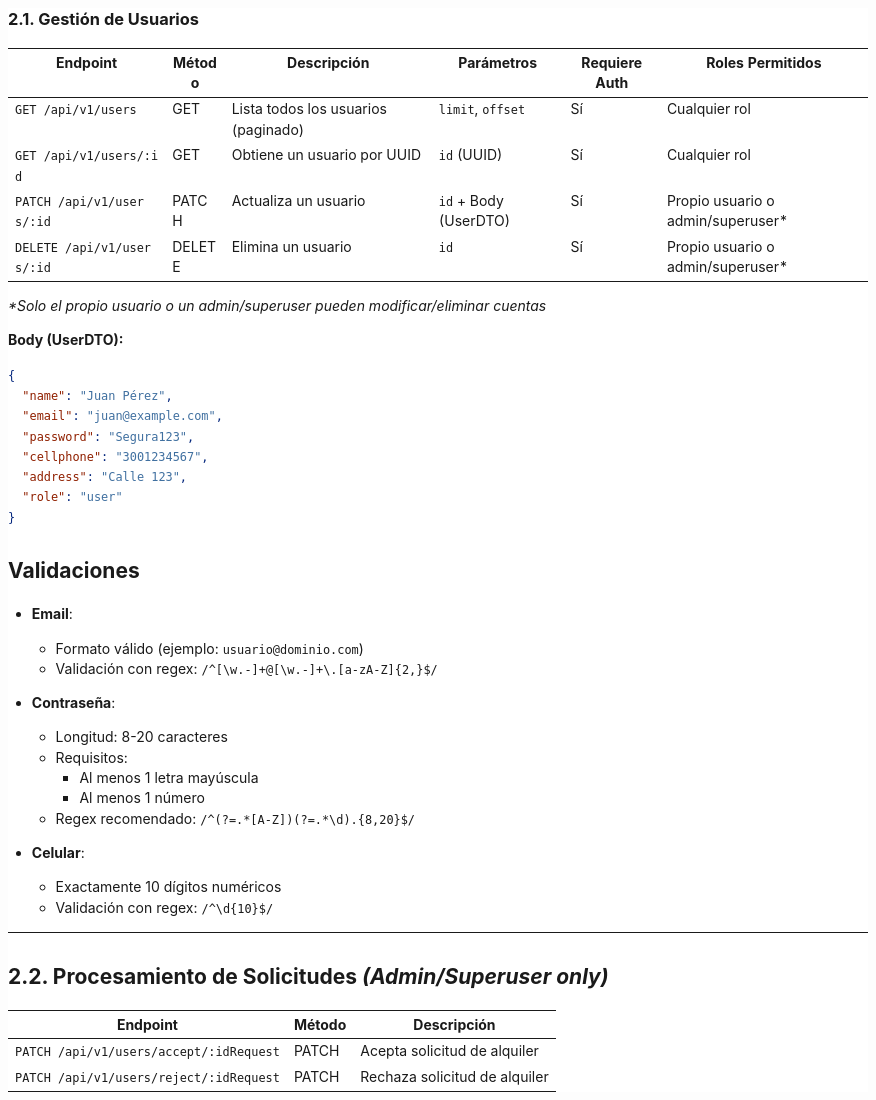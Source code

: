 ### 2.1. Gestión de Usuarios

| Endpoint                  | Método | Descripción                              | Parámetros               | Requiere Auth | Roles Permitidos                     |
|---------------------------|--------|------------------------------------------|--------------------------|---------------|---------------------------------------|
| `GET /api/v1/users`       | GET    | Lista todos los usuarios (paginado)      | `limit`, `offset`        | Sí            | Cualquier rol                        |
| `GET /api/v1/users/:id`   | GET    | Obtiene un usuario por UUID              | `id` (UUID)              | Sí            | Cualquier rol                        |
| `PATCH /api/v1/users/:id` | PATCH  | Actualiza un usuario                     | `id` + Body (UserDTO)    | Sí            | Propio usuario o admin/superuser*    |
| `DELETE /api/v1/users/:id`| DELETE | Elimina un usuario                       | `id`                     | Sí            | Propio usuario o admin/superuser*    |

*\*Solo el propio usuario o un admin/superuser pueden modificar/eliminar cuentas*

**Body (UserDTO):**
```json
{
  "name": "Juan Pérez",
  "email": "juan@example.com",
  "password": "Segura123",
  "cellphone": "3001234567",
  "address": "Calle 123",
  "role": "user"
}
```

## Validaciones

- **Email**:  
  - Formato válido (ejemplo: `usuario@dominio.com`)
  - Validación con regex: `/^[\w.-]+@[\w.-]+\.[a-zA-Z]{2,}$/`

- **Contraseña**:  
  - Longitud: 8-20 caracteres  
  - Requisitos:  
    - Al menos 1 letra mayúscula  
    - Al menos 1 número  
  - Regex recomendado: `/^(?=.*[A-Z])(?=.*\d).{8,20}$/`

- **Celular**:  
  - Exactamente 10 dígitos numéricos  
  - Validación con regex: `/^\d{10}$/`

---

## 2.2. Procesamiento de Solicitudes *(Admin/Superuser only)*  

| Endpoint                                | Método | Descripción                          |
|-----------------------------------------|--------|--------------------------------------|
| `PATCH /api/v1/users/accept/:idRequest` | PATCH  | Acepta solicitud de alquiler         |
| `PATCH /api/v1/users/reject/:idRequest` | PATCH  | Rechaza solicitud de alquiler        |
